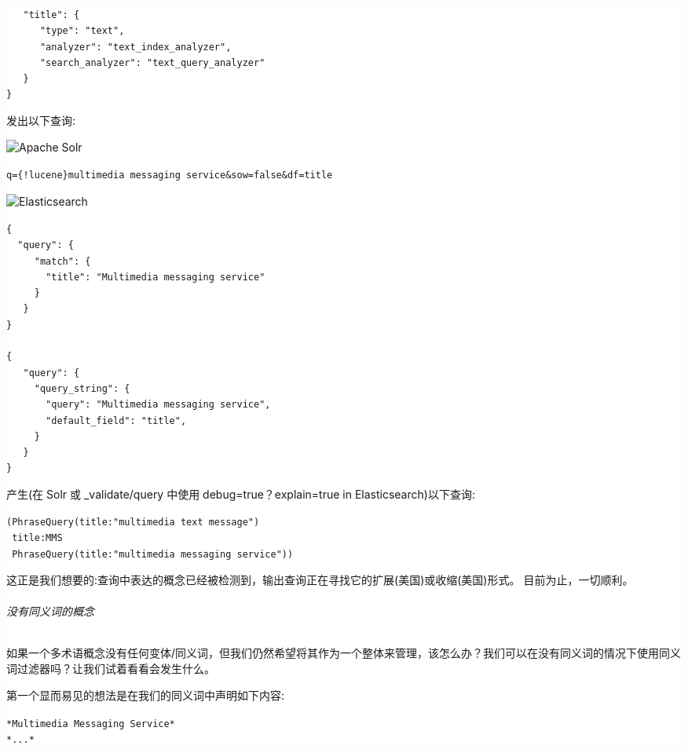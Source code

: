 ```
   "title": {
      "type": "text",
      "analyzer": "text_index_analyzer",
      "search_analyzer": "text_query_analyzer"
   }
}
```

发出以下查询:

![](img/93a2ea724c85ac8e2261ca3b95e71f41.png "Apache Solr")

```
q={!lucene}multimedia messaging service&sow=false&df=title
```

![](img/366c9eee6f8e45c8c411288250709db9.png "Elasticsearch")

```
{
  "query": {
     "match": {
       "title": "Multimedia messaging service"
     }
   }
}

{
   "query": {
     "query_string": {
       "query": "Multimedia messaging service",
       "default_field": "title",
     }
   }
}
```

产生(在 Solr 或 _validate/query 中使用 debug=true？explain=true in Elasticsearch)以下查询:

```
(PhraseQuery(title:"multimedia text message") 
 title:MMS 
 PhraseQuery(title:"multimedia messaging service"))
```

这正是我们想要的:查询中表达的概念已经被检测到，输出查询正在寻找它的扩展(美国)或收缩(美国)形式。
目前为止，一切顺利。

###### 没有同义词的概念

如果一个多术语概念没有任何变体/同义词，但我们仍然希望将其作为一个整体来管理，该怎么办？我们可以在没有同义词的情况下使用同义词过滤器吗？让我们试着看看会发生什么。

第一个显而易见的想法是在我们的同义词中声明如下内容:

```
*Multimedia Messaging Service*  
*...*
```
